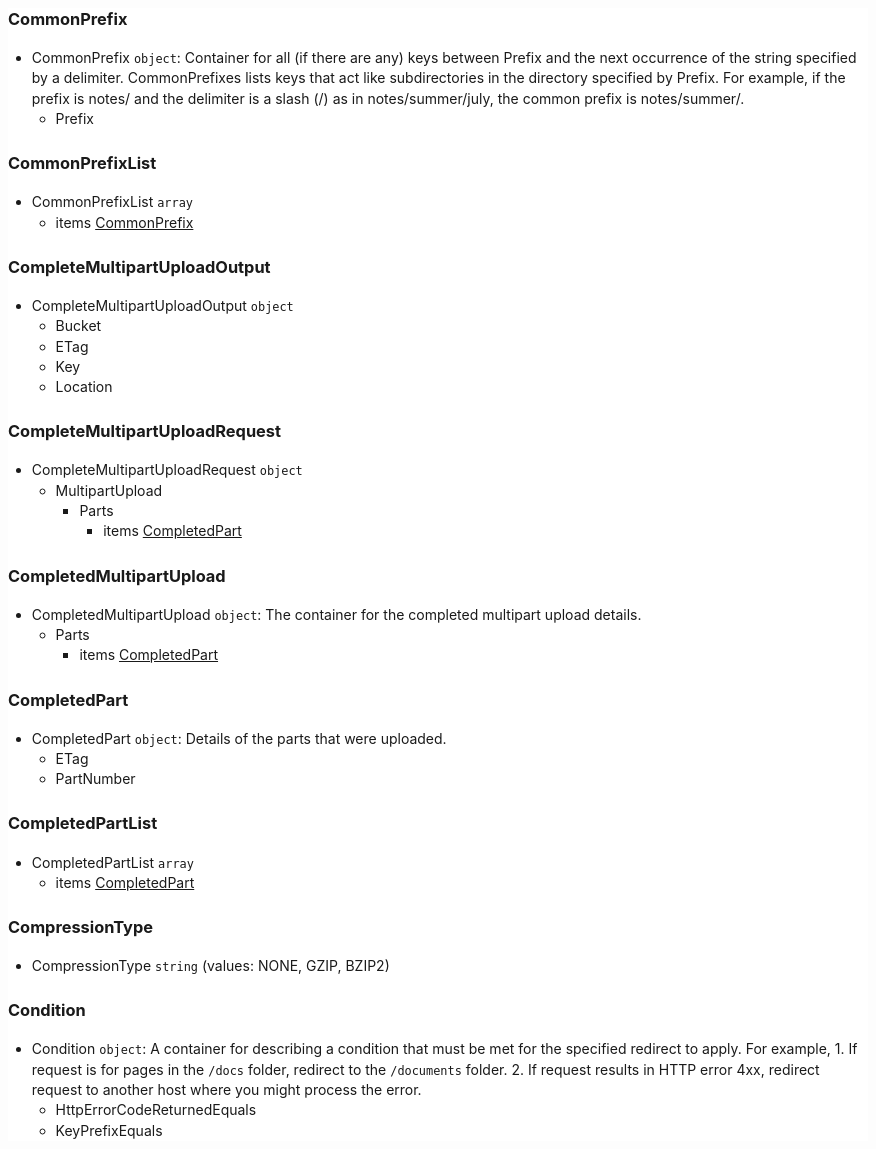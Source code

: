 ### CommonPrefix
* CommonPrefix `object`: Container for all (if there are any) keys between Prefix and the next occurrence of the string specified by a delimiter. CommonPrefixes lists keys that act like subdirectories in the directory specified by Prefix. For example, if the prefix is notes/ and the delimiter is a slash (/) as in notes/summer/july, the common prefix is notes/summer/. 
  * Prefix

### CommonPrefixList
* CommonPrefixList `array`
  * items [CommonPrefix](#commonprefix)

### CompleteMultipartUploadOutput
* CompleteMultipartUploadOutput `object`
  * Bucket
  * ETag
  * Key
  * Location

### CompleteMultipartUploadRequest
* CompleteMultipartUploadRequest `object`
  * MultipartUpload
    * Parts
      * items [CompletedPart](#completedpart)

### CompletedMultipartUpload
* CompletedMultipartUpload `object`: The container for the completed multipart upload details.
  * Parts
    * items [CompletedPart](#completedpart)

### CompletedPart
* CompletedPart `object`: Details of the parts that were uploaded.
  * ETag
  * PartNumber

### CompletedPartList
* CompletedPartList `array`
  * items [CompletedPart](#completedpart)

### CompressionType
* CompressionType `string` (values: NONE, GZIP, BZIP2)

### Condition
* Condition `object`: A container for describing a condition that must be met for the specified redirect to apply. For example, 1. If request is for pages in the <code>/docs</code> folder, redirect to the <code>/documents</code> folder. 2. If request results in HTTP error 4xx, redirect request to another host where you might process the error.
  * HttpErrorCodeReturnedEquals
  * KeyPrefixEquals
